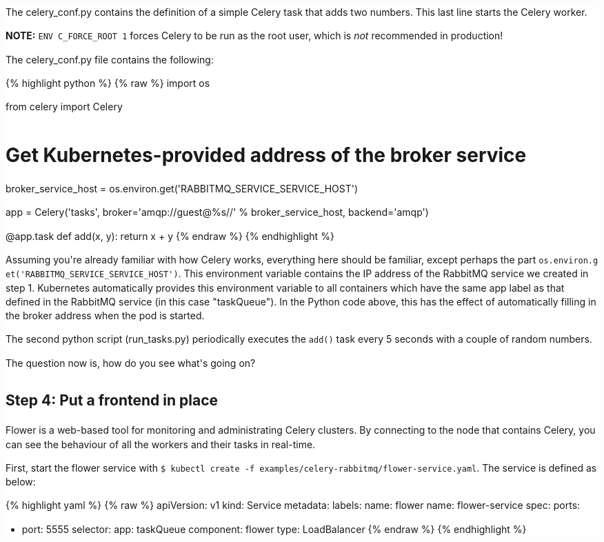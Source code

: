 The celery\_conf.py contains the definition of a simple Celery task that adds two numbers. This last line starts the Celery worker.

**NOTE:** `ENV C_FORCE_ROOT 1` forces Celery to be run as the root user, which is *not* recommended in production!

The celery\_conf.py file contains the following:

{% highlight python %}
{% raw %}
import os

from celery import Celery

# Get Kubernetes-provided address of the broker service
broker_service_host = os.environ.get('RABBITMQ_SERVICE_SERVICE_HOST')

app = Celery('tasks', broker='amqp://guest@%s//' % broker_service_host, backend='amqp')

@app.task
def add(x, y):
    return x + y
{% endraw %}
{% endhighlight %}

Assuming you're already familiar with how Celery works, everything here should be familiar, except perhaps the part `os.environ.get('RABBITMQ_SERVICE_SERVICE_HOST')`. This environment variable contains the IP address of the RabbitMQ service we created in step 1. Kubernetes automatically provides this environment variable to all containers which have the same app label as that defined in the RabbitMQ service (in this case "taskQueue"). In the Python code above, this has the effect of automatically filling in the broker address when the pod is started.

The second python script (run\_tasks.py) periodically executes the `add()` task every 5 seconds with a couple of random numbers.

The question now is, how do you see what's going on?


## Step 4: Put a frontend in place

Flower is a web-based tool for monitoring and administrating Celery clusters. By connecting to the node that contains Celery, you can see the behaviour of all the workers and their tasks in real-time.

First, start the flower service with `$ kubectl create -f examples/celery-rabbitmq/flower-service.yaml`. The service is defined as below:

{% highlight yaml %}
{% raw %}
apiVersion: v1
kind: Service
metadata:
  labels:
    name: flower
  name: flower-service
spec:
  ports:
  - port: 5555
  selector:
    app: taskQueue
    component: flower
  type: LoadBalancer
{% endraw %}
{% endhighlight %}
